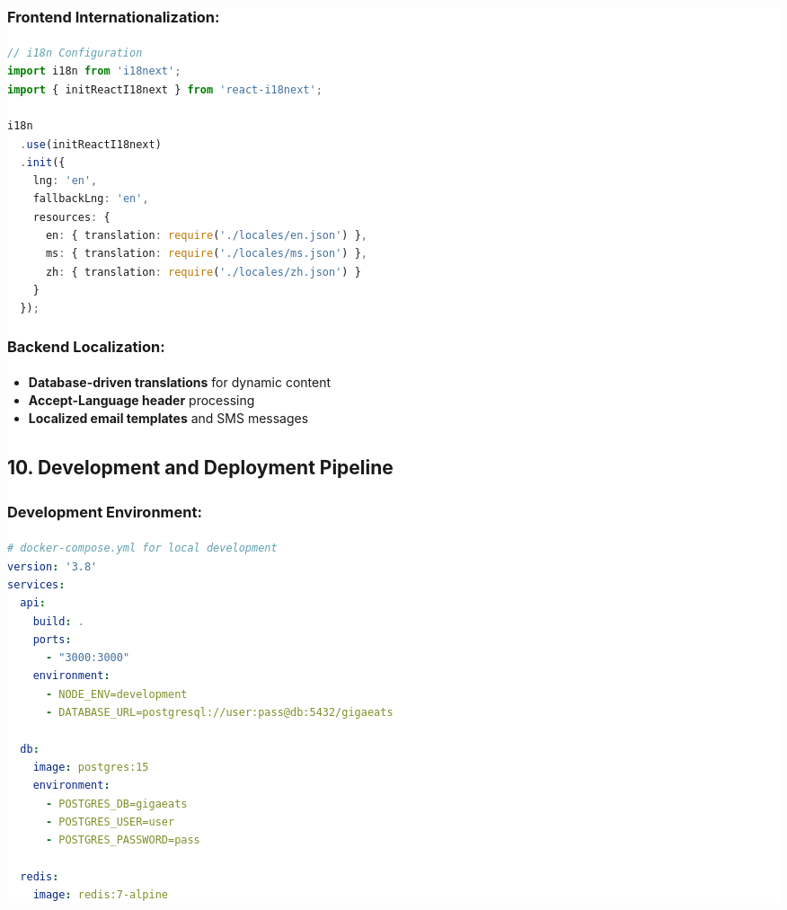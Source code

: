 ### **Frontend Internationalization:**
```typescript
// i18n Configuration
import i18n from 'i18next';
import { initReactI18next } from 'react-i18next';

i18n
  .use(initReactI18next)
  .init({
    lng: 'en',
    fallbackLng: 'en',
    resources: {
      en: { translation: require('./locales/en.json') },
      ms: { translation: require('./locales/ms.json') },
      zh: { translation: require('./locales/zh.json') }
    }
  });
```

### **Backend Localization:**
- **Database-driven translations** for dynamic content
- **Accept-Language header** processing
- **Localized email templates** and SMS messages

## 10. Development and Deployment Pipeline

### **Development Environment:**
```yaml
# docker-compose.yml for local development
version: '3.8'
services:
  api:
    build: .
    ports:
      - "3000:3000"
    environment:
      - NODE_ENV=development
      - DATABASE_URL=postgresql://user:pass@db:5432/gigaeats
  
  db:
    image: postgres:15
    environment:
      - POSTGRES_DB=gigaeats
      - POSTGRES_USER=user
      - POSTGRES_PASSWORD=pass
  
  redis:
    image: redis:7-alpine
```
